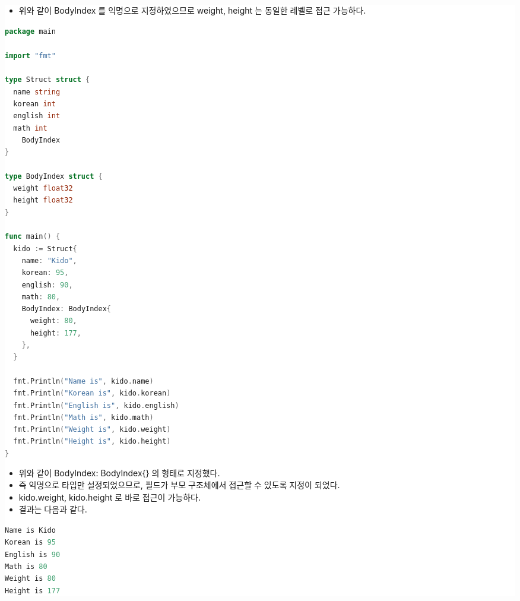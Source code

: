 - 위와 같이 BodyIndex 를 익명으로 지정하였으므로 weight, height 는 동일한 레벨로 접근 가능하다. 

```go
package main

import "fmt"

type Struct struct {
  name string
  korean int
  english int
  math int
	BodyIndex
}

type BodyIndex struct {
  weight float32
  height float32
} 

func main() {
  kido := Struct{
    name: "Kido",
    korean: 95,
    english: 90,
    math: 80,
    BodyIndex: BodyIndex{
      weight: 80,
      height: 177,
    },
  }

  fmt.Println("Name is", kido.name)
  fmt.Println("Korean is", kido.korean)
  fmt.Println("English is", kido.english)
  fmt.Println("Math is", kido.math)
  fmt.Println("Weight is", kido.weight)
  fmt.Println("Height is", kido.height)
}


```

- 위와 같이 BodyIndex: BodyIndex{} 의 형태로 지정했다. 
- 즉 익명으로 타입만 설정되었으므로, 필드가 부모 구조체에서 접근할 수 있도록 지정이 되었다. 
- kido.weight, kido.height 로 바로 접근이 가능하다. 
- 결과는 다음과 같다. 

```go
Name is Kido
Korean is 95
English is 90
Math is 80
Weight is 80
Height is 177
```
